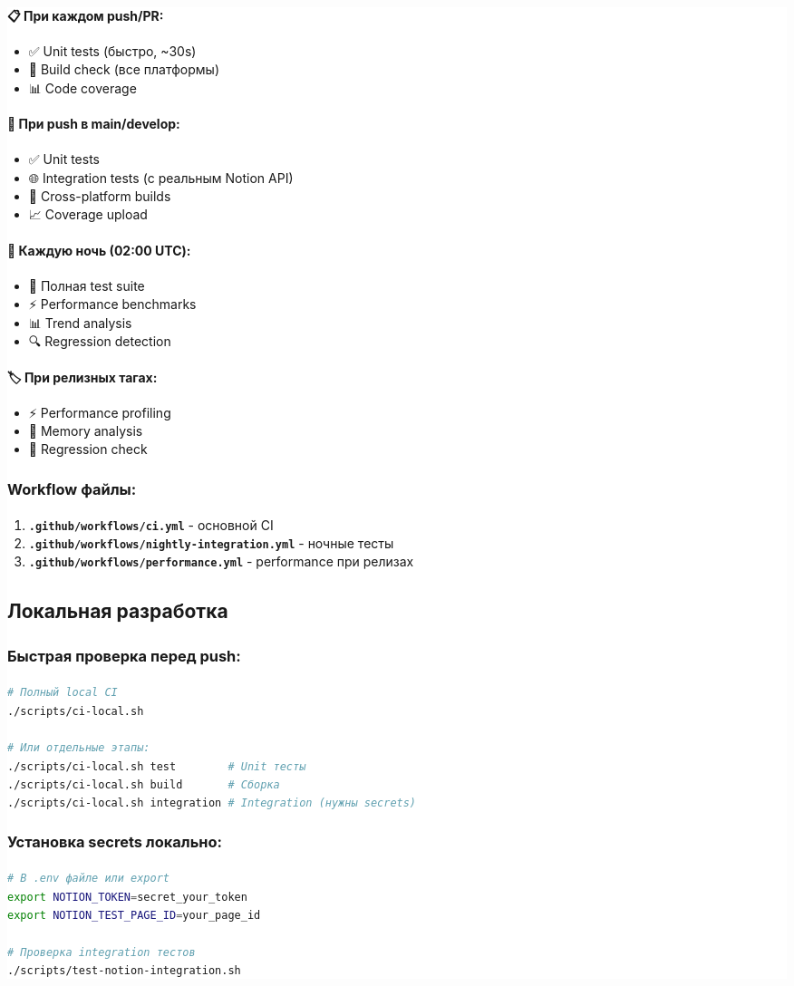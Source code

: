 #### 📋 При каждом push/PR:
- ✅ Unit tests (быстро, ~30s)
- 🔨 Build check (все платформы)
- 📊 Code coverage

#### 🌟 При push в main/develop:
- ✅ Unit tests
- 🌐 Integration tests (с реальным Notion API)
- 🔄 Cross-platform builds
- 📈 Coverage upload

#### 🌙 Каждую ночь (02:00 UTC):
- 🧪 Полная test suite
- ⚡ Performance benchmarks
- 📊 Trend analysis
- 🔍 Regression detection

#### 🏷️ При релизных тагах:
- ⚡ Performance profiling
- 🧠 Memory analysis
- 🚀 Regression check

### Workflow файлы:

1. **`.github/workflows/ci.yml`** - основной CI
2. **`.github/workflows/nightly-integration.yml`** - ночные тесты
3. **`.github/workflows/performance.yml`** - performance при релизах

## Локальная разработка

### Быстрая проверка перед push:
```bash
# Полный local CI
./scripts/ci-local.sh

# Или отдельные этапы:
./scripts/ci-local.sh test        # Unit тесты
./scripts/ci-local.sh build       # Сборка
./scripts/ci-local.sh integration # Integration (нужны secrets)
```

### Установка secrets локально:
```bash
# В .env файле или export
export NOTION_TOKEN=secret_your_token
export NOTION_TEST_PAGE_ID=your_page_id

# Проверка integration тестов
./scripts/test-notion-integration.sh
```
